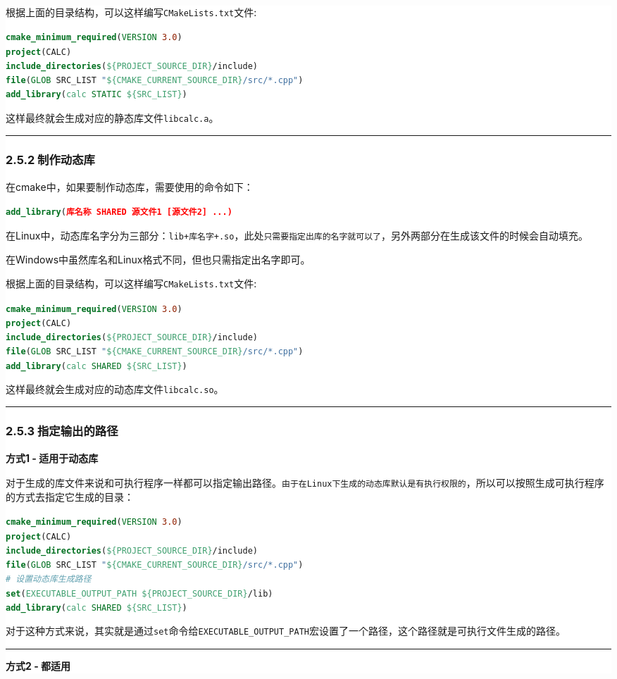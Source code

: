 根据上面的目录结构，可以这样编写`CMakeLists.txt`文件:

```cmake
cmake_minimum_required(VERSION 3.0)
project(CALC)
include_directories(${PROJECT_SOURCE_DIR}/include)
file(GLOB SRC_LIST "${CMAKE_CURRENT_SOURCE_DIR}/src/*.cpp")
add_library(calc STATIC ${SRC_LIST})
```

这样最终就会生成对应的静态库文件`libcalc.a`。

---

### 2.5.2 制作动态库
在cmake中，如果要制作动态库，需要使用的命令如下：

```cmake
add_library(库名称 SHARED 源文件1 [源文件2] ...)
```

在Linux中，动态库名字分为三部分：`lib+库名字+.so`，此处`只需要指定出库的名字就可以了`，另外两部分在生成该文件的时候会自动填充。

在Windows中虽然库名和Linux格式不同，但也只需指定出名字即可。

根据上面的目录结构，可以这样编写`CMakeLists.txt`文件:

```cmake
cmake_minimum_required(VERSION 3.0)
project(CALC)
include_directories(${PROJECT_SOURCE_DIR}/include)
file(GLOB SRC_LIST "${CMAKE_CURRENT_SOURCE_DIR}/src/*.cpp")
add_library(calc SHARED ${SRC_LIST})
```

这样最终就会生成对应的动态库文件`libcalc.so`。

---

### 2.5.3 指定输出的路径

**方式1 - 适用于动态库**

对于生成的库文件来说和可执行程序一样都可以指定输出路径。`由于在Linux下生成的动态库默认是有执行权限的`，所以可以按照生成可执行程序的方式去指定它生成的目录：

```cmake
cmake_minimum_required(VERSION 3.0)
project(CALC)
include_directories(${PROJECT_SOURCE_DIR}/include)
file(GLOB SRC_LIST "${CMAKE_CURRENT_SOURCE_DIR}/src/*.cpp")
# 设置动态库生成路径
set(EXECUTABLE_OUTPUT_PATH ${PROJECT_SOURCE_DIR}/lib)
add_library(calc SHARED ${SRC_LIST})
```

对于这种方式来说，其实就是通过`set`命令给`EXECUTABLE_OUTPUT_PATH`宏设置了一个路径，这个路径就是可执行文件生成的路径。

---
**方式2 - 都适用**
